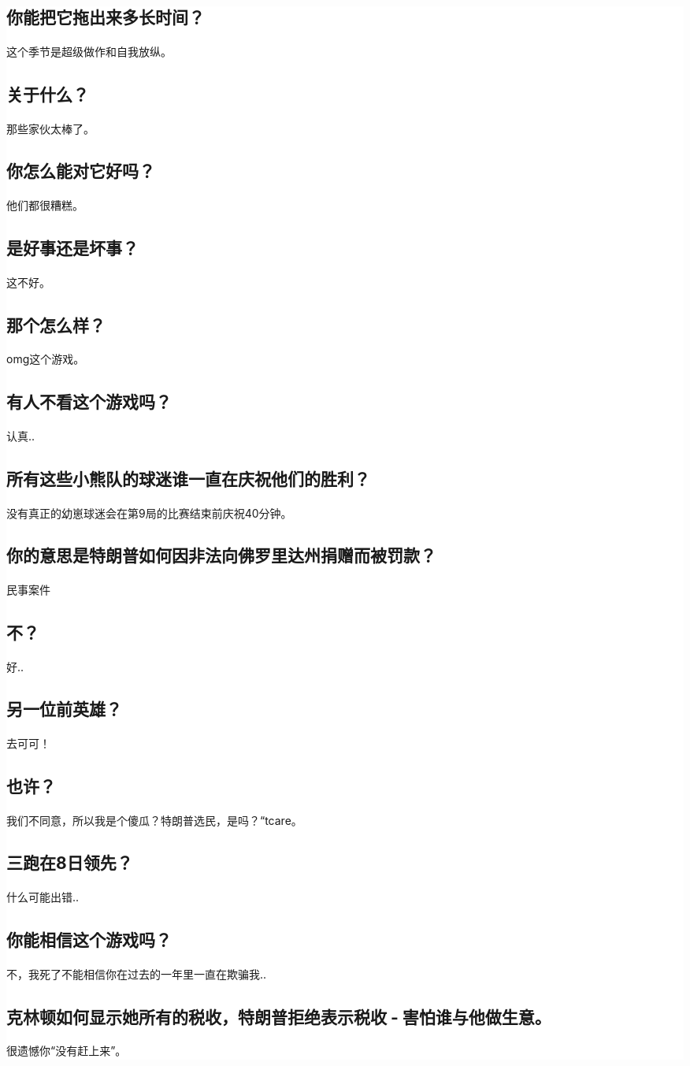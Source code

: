 ## 你能把它拖出来多长时间？
这个季节是超级做作和自我放纵。

##  关于什么？
那些家伙太棒了。

## 你怎么能对它好吗？
他们都很糟糕。

## 是好事还是坏事？
这不好。

##  那个怎么样？
omg这个游戏。

## 有人不看这个游戏吗？
认真..

## 所有这些小熊队的球迷谁一直在庆祝他们的胜利？
没有真正的幼崽球迷会在第9局的比赛结束前庆祝40分钟。

## 你的意思是特朗普如何因非法向佛罗里达州捐赠而被罚款？
民事案件

## 不？
好..

## 另一位前英雄？
去可可！

##  也许？
我们不同意，所以我是个傻瓜？特朗普选民，是吗？“tcare。

## 三跑在8日领先？
什么可能出错..

## 你能相信这个游戏吗？
不，我死了不能相信你在过去的一年里一直在欺骗我..

## 克林顿如何显示她所有的税收，特朗普拒绝表示税收 - 害怕谁与他做生意。
很遗憾你“没有赶上来”。
